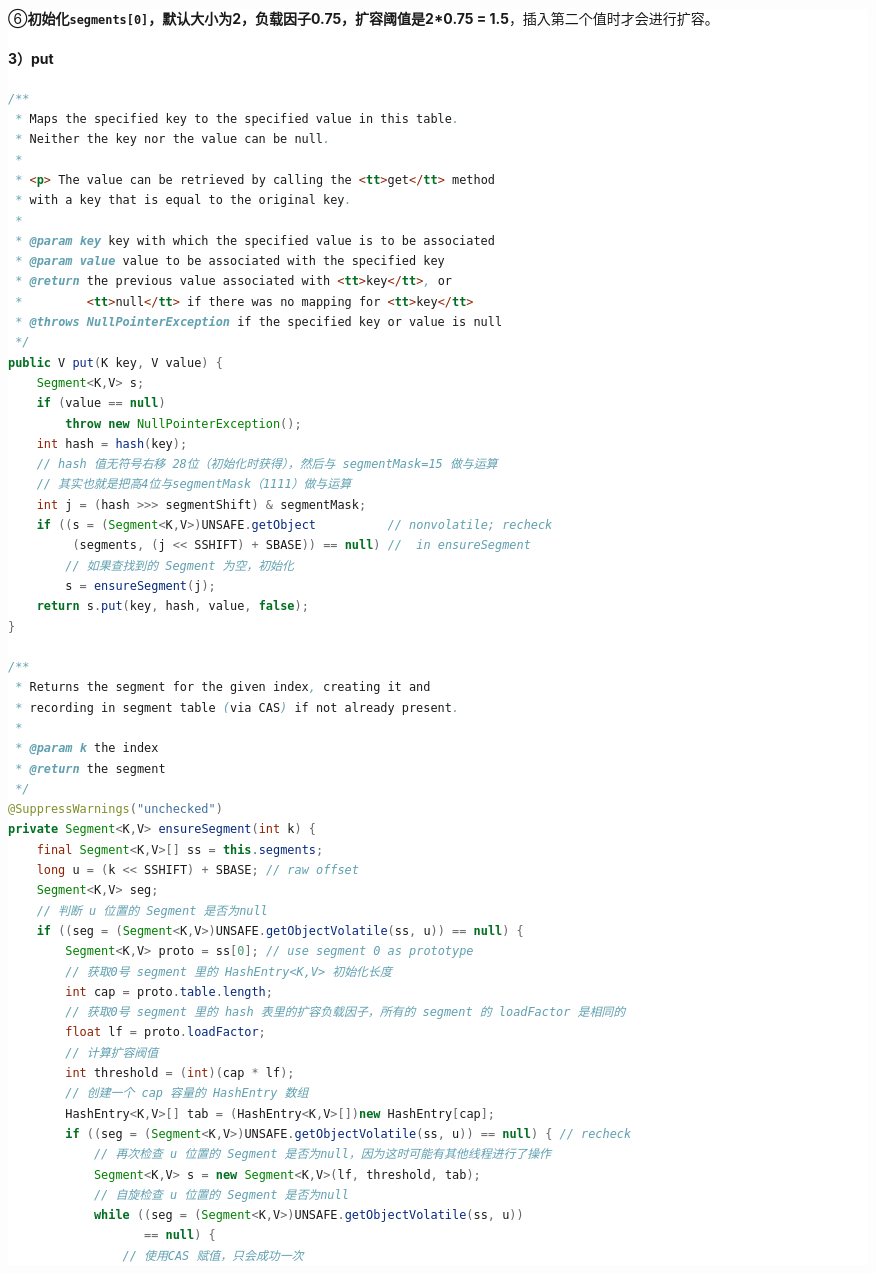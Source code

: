 ⑥**初始化`segments[0]`，默认大小为2，负载因子0.75，扩容阈值是2*0.75 = 1.5**，插入第二个值时才会进行扩容。



#### 3）put

```java
/**
 * Maps the specified key to the specified value in this table.
 * Neither the key nor the value can be null.
 *
 * <p> The value can be retrieved by calling the <tt>get</tt> method
 * with a key that is equal to the original key.
 *
 * @param key key with which the specified value is to be associated
 * @param value value to be associated with the specified key
 * @return the previous value associated with <tt>key</tt>, or
 *         <tt>null</tt> if there was no mapping for <tt>key</tt>
 * @throws NullPointerException if the specified key or value is null
 */
public V put(K key, V value) {
    Segment<K,V> s;
    if (value == null)
        throw new NullPointerException();
    int hash = hash(key);
    // hash 值无符号右移 28位（初始化时获得），然后与 segmentMask=15 做与运算
    // 其实也就是把高4位与segmentMask（1111）做与运算
    int j = (hash >>> segmentShift) & segmentMask;
    if ((s = (Segment<K,V>)UNSAFE.getObject          // nonvolatile; recheck
         (segments, (j << SSHIFT) + SBASE)) == null) //  in ensureSegment
        // 如果查找到的 Segment 为空，初始化
        s = ensureSegment(j);
    return s.put(key, hash, value, false);
}

/**
 * Returns the segment for the given index, creating it and
 * recording in segment table (via CAS) if not already present.
 *
 * @param k the index
 * @return the segment
 */
@SuppressWarnings("unchecked")
private Segment<K,V> ensureSegment(int k) {
    final Segment<K,V>[] ss = this.segments;
    long u = (k << SSHIFT) + SBASE; // raw offset
    Segment<K,V> seg;
    // 判断 u 位置的 Segment 是否为null
    if ((seg = (Segment<K,V>)UNSAFE.getObjectVolatile(ss, u)) == null) {
        Segment<K,V> proto = ss[0]; // use segment 0 as prototype
        // 获取0号 segment 里的 HashEntry<K,V> 初始化长度
        int cap = proto.table.length;
        // 获取0号 segment 里的 hash 表里的扩容负载因子，所有的 segment 的 loadFactor 是相同的
        float lf = proto.loadFactor;
        // 计算扩容阀值
        int threshold = (int)(cap * lf);
        // 创建一个 cap 容量的 HashEntry 数组
        HashEntry<K,V>[] tab = (HashEntry<K,V>[])new HashEntry[cap];
        if ((seg = (Segment<K,V>)UNSAFE.getObjectVolatile(ss, u)) == null) { // recheck
            // 再次检查 u 位置的 Segment 是否为null，因为这时可能有其他线程进行了操作
            Segment<K,V> s = new Segment<K,V>(lf, threshold, tab);
            // 自旋检查 u 位置的 Segment 是否为null
            while ((seg = (Segment<K,V>)UNSAFE.getObjectVolatile(ss, u))
                   == null) {
                // 使用CAS 赋值，只会成功一次
```